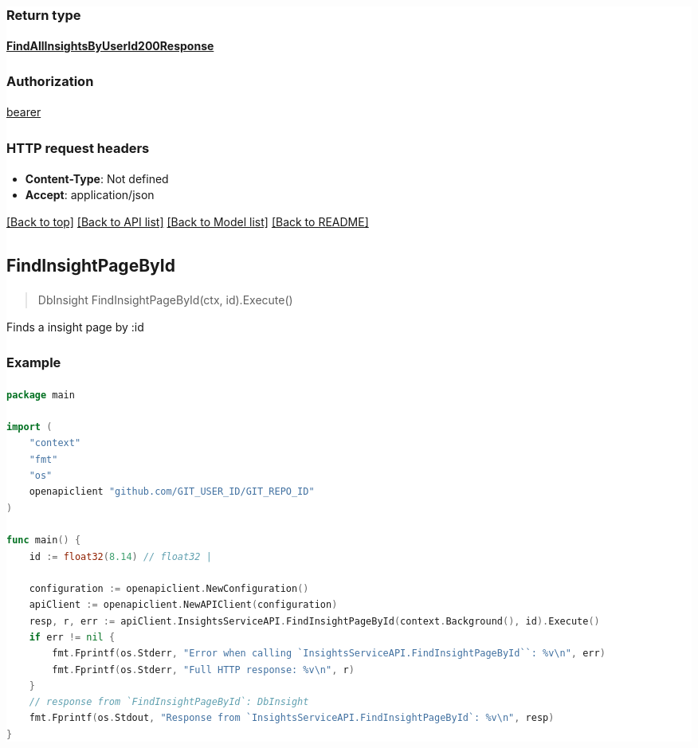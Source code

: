 ### Return type

[**FindAllInsightsByUserId200Response**](FindAllInsightsByUserId200Response.md)

### Authorization

[bearer](../README.md#bearer)

### HTTP request headers

- **Content-Type**: Not defined
- **Accept**: application/json

[[Back to top]](#) [[Back to API list]](../README.md#documentation-for-api-endpoints)
[[Back to Model list]](../README.md#documentation-for-models)
[[Back to README]](../README.md)


## FindInsightPageById

> DbInsight FindInsightPageById(ctx, id).Execute()

Finds a insight page by :id

### Example

```go
package main

import (
    "context"
    "fmt"
    "os"
    openapiclient "github.com/GIT_USER_ID/GIT_REPO_ID"
)

func main() {
    id := float32(8.14) // float32 | 

    configuration := openapiclient.NewConfiguration()
    apiClient := openapiclient.NewAPIClient(configuration)
    resp, r, err := apiClient.InsightsServiceAPI.FindInsightPageById(context.Background(), id).Execute()
    if err != nil {
        fmt.Fprintf(os.Stderr, "Error when calling `InsightsServiceAPI.FindInsightPageById``: %v\n", err)
        fmt.Fprintf(os.Stderr, "Full HTTP response: %v\n", r)
    }
    // response from `FindInsightPageById`: DbInsight
    fmt.Fprintf(os.Stdout, "Response from `InsightsServiceAPI.FindInsightPageById`: %v\n", resp)
}
```
